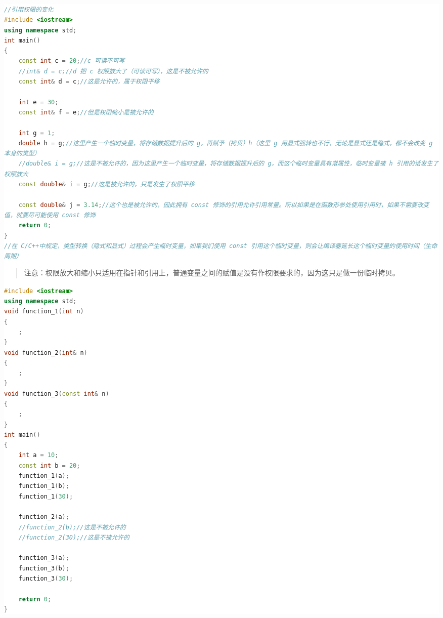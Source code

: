 ```c++
//引用权限的变化
#include <iostream>
using namespace std;
int main()
{
    const int c = 20;//c 可读不可写
    //int& d = c;//d 把 c 权限放大了（可读可写），这是不被允许的
    const int& d = c;//这是允许的，属于权限平移

    int e = 30;
    const int& f = e;//但是权限缩小是被允许的

    int g = 1;
    double h = g;//这里产生一个临时变量，将存储数据提升后的 g，再赋予（拷贝）h（这里 g 用显式强转也不行，无论是显式还是隐式，都不会改变 g 本身的类型）
    //double& i = g;//这是不被允许的，因为这里产生一个临时变量，将存储数据提升后的 g，而这个临时变量具有常属性，临时变量被 h 引用的话发生了权限放大
    const double& i = g;//这是被允许的，只是发生了权限平移

    const double& j = 3.14;//这个也是被允许的，因此拥有 const 修饰的引用允许引用常量。所以如果是在函数形参处使用引用时，如果不需要改变值，就要尽可能使用 const 修饰
    return 0;
}
//在 C/C++中规定，类型转换（隐式和显式）过程会产生临时变量，如果我们使用 const 引用这个临时变量，则会让编译器延长这个临时变量的使用时间（生命周期）
```

> 注意：权限放大和缩小只适用在指针和引用上，普通变量之间的赋值是没有作权限要求的，因为这只是做一份临时拷贝。

```c++
#include <iostream>
using namespace std;
void function_1(int n)
{
    ;
}
void function_2(int& n)
{
    ;
}
void function_3(const int& n) 
{ 
    ;
}
int main()
{
    int a = 10;
    const int b = 20;
    function_1(a);
    function_1(b);
    function_1(30);

    function_2(a);
    //function_2(b);//这是不被允许的
    //function_2(30);//这是不被允许的

    function_3(a);
    function_3(b);
    function_3(30);

    return 0;
}
```
